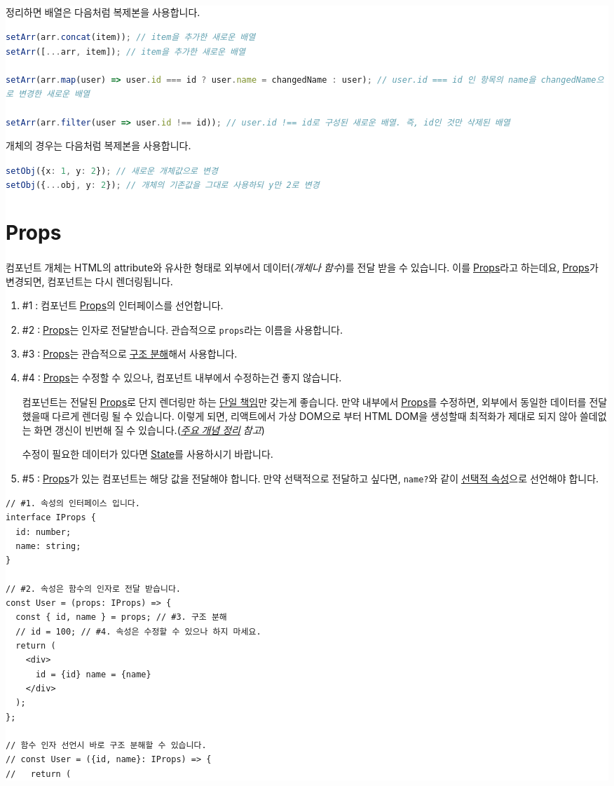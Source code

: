 정리하면 배열은 다음처럼 복제본을 사용합니다.

```typescript
setArr(arr.concat(item)); // item을 추가한 새로운 배열
setArr([...arr, item]); // item을 추가한 새로운 배열

setArr(arr.map(user) => user.id === id ? user.name = changedName : user); // user.id === id 인 항목의 name을 changedName으로 변경한 새로운 배열

setArr(arr.filter(user => user.id !== id)); // user.id !== id로 구성된 새로운 배열. 즉, id인 것만 삭제된 배열
```

개체의 경우는 다음처럼 복제본을 사용합니다.

```typescript
setObj({x: 1, y: 2}); // 새로운 개체값으로 변경
setObj({...obj, y: 2}); // 개체의 기존값을 그대로 사용하되 y만 2로 변경
```

# Props

컴포넌트 개체는 HTML의 attribute와 유사한 형태로 외부에서 데이터(*개체나 함수*)를 전달 받을 수 있습니다. 이를 [Props](https://tango1202.github.io/react/react-basic/#props)라고 하는데요, [Props](https://tango1202.github.io/react/react-basic/#props)가 변경되면, 컴포넌트는 다시 렌더링됩니다.

1. #1 : 컴포넌트 [Props](https://tango1202.github.io/react/react-basic/#props)의 인터페이스를 선언합니다.
2. #2 : [Props](https://tango1202.github.io/react/react-basic/#props)는 인자로 전달받습니다. 관습적으로 `props`라는 이름을 사용합니다.
3. #3 : [Props](https://tango1202.github.io/react/react-basic/#props)는 관습적으로 [구조 분해](https://tango1202.github.io/javascript/javascript-array-string-spread-map-set/#%EA%B5%AC%EC%A1%B0-%EB%B6%84%ED%95%B4ecmascript6)해서 사용합니다.
4. #4 : [Props](https://tango1202.github.io/react/react-basic/#props)는 수정할 수 있으나, 컴포넌트 내부에서 수정하는건 좋지 않습니다. 

    컴포넌트는 전달된 [Props](https://tango1202.github.io/react/react-basic/#props)로 단지 렌더링만 하는 [단일 책임]((https://tango1202.github.io/principle/principle-single-responsibility/))만 갖는게 좋습니다. 만약 내부에서 [Props](https://tango1202.github.io/react/react-basic/#props)를 수정하면, 외부에서 동일한 데이터를 전달했을때 다르게 렌더링 될 수 있습니다. 이렇게 되면, 리액트에서 가상 DOM으로 부터 HTML DOM을 생성할때 최적화가 제대로 되지 않아 쓸데없는 화면 갱신이 빈번해 질 수 있습니다.(*[주요 개념 정리](https://tango1202.github.io/react/react-basic/#%EC%A3%BC%EC%9A%94-%EA%B0%9C%EB%85%90-%EC%A0%95%EB%A6%AC) 참고*)

    수정이 필요한 데이터가 있다면 [State](https://tango1202.github.io/react/react-basic/#state)를 사용하시기 바랍니다.

5. #5 : [Props](https://tango1202.github.io/react/react-basic/#props)가 있는 컴포넌트는 해당 값을 전달해야 합니다. 만약 선택적으로 전달하고 싶다면, `name?`와 같이 [선택적 속성](https://tango1202.github.io/typescript/typescript-basic/#%EC%84%A0%ED%83%9D%EC%A0%81-%EC%86%8D%EC%84%B1)으로 선언해야 합니다.

```tsx
// #1. 속성의 인터페이스 입니다.
interface IProps {
  id: number;
  name: string;
}

// #2. 속성은 함수의 인자로 전달 받습니다.
const User = (props: IProps) => {
  const { id, name } = props; // #3. 구조 분해
  // id = 100; // #4. 속성은 수정할 수 있으나 하지 마세요.
  return (
    <div>
      id = {id} name = {name}
    </div>
  );
};

// 함수 인자 선언시 바로 구조 분해할 수 있습니다.
// const User = ({id, name}: IProps) => {
//   return (
```